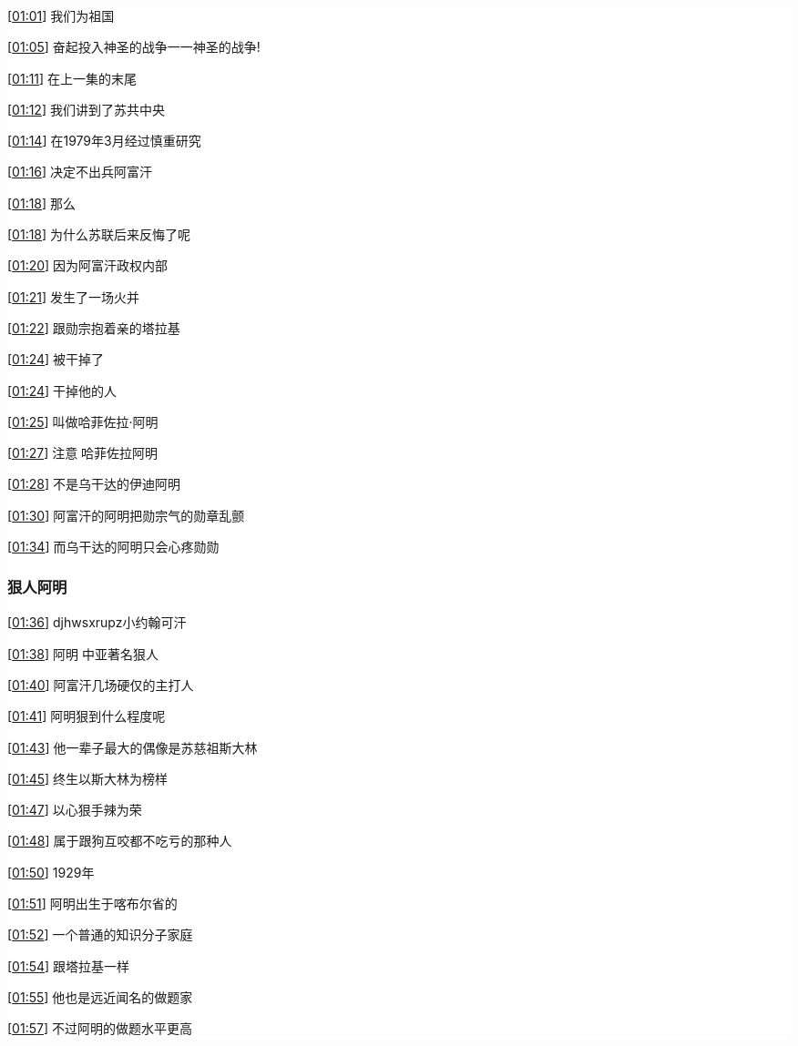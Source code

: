 [[01:01](https://www.bilibili.com/BV1bq4y1j7pt?t=61)] 我们为祖国

[[01:05](https://www.bilibili.com/BV1bq4y1j7pt?t=65)] 奋起投入神圣的战争一一神圣的战争!

[[01:11](https://www.bilibili.com/BV1bq4y1j7pt?t=71)] 在上一集的末尾

[[01:12](https://www.bilibili.com/BV1bq4y1j7pt?t=72)] 我们讲到了苏共中央

[[01:14](https://www.bilibili.com/BV1bq4y1j7pt?t=74)] 在1979年3月经过慎重研究

[[01:16](https://www.bilibili.com/BV1bq4y1j7pt?t=76)] 决定不出兵阿富汗

[[01:18](https://www.bilibili.com/BV1bq4y1j7pt?t=78)] 那么

[[01:18](https://www.bilibili.com/BV1bq4y1j7pt?t=78)] 为什么苏联后来反悔了呢

[[01:20](https://www.bilibili.com/BV1bq4y1j7pt?t=80)] 因为阿富汗政权内部

[[01:21](https://www.bilibili.com/BV1bq4y1j7pt?t=81)] 发生了一场火并

[[01:22](https://www.bilibili.com/BV1bq4y1j7pt?t=82)] 跟勋宗抱着亲的塔拉基

[[01:24](https://www.bilibili.com/BV1bq4y1j7pt?t=84)] 被干掉了

[[01:24](https://www.bilibili.com/BV1bq4y1j7pt?t=84)] 干掉他的人

[[01:25](https://www.bilibili.com/BV1bq4y1j7pt?t=85)] 叫做哈菲佐拉·阿明

[[01:27](https://www.bilibili.com/BV1bq4y1j7pt?t=87)] 注意 哈菲佐拉阿明

[[01:28](https://www.bilibili.com/BV1bq4y1j7pt?t=88)] 不是乌干达的伊迪阿明

[[01:30](https://www.bilibili.com/BV1bq4y1j7pt?t=90)] 阿富汗的阿明把勋宗气的勋章乱颤

[[01:34](https://www.bilibili.com/BV1bq4y1j7pt?t=94)] 而乌干达的阿明只会心疼勋勋

### 狠人阿明

[[01:36](https://www.bilibili.com/BV1bq4y1j7pt?t=96)] djhwsxrupz小约翰可汗

[[01:38](https://www.bilibili.com/BV1bq4y1j7pt?t=98)] 阿明 中亚著名狠人

[[01:40](https://www.bilibili.com/BV1bq4y1j7pt?t=100)] 阿富汗几场硬仅的主打人

[[01:41](https://www.bilibili.com/BV1bq4y1j7pt?t=101)] 阿明狠到什么程度呢

[[01:43](https://www.bilibili.com/BV1bq4y1j7pt?t=103)] 他一辈子最大的偶像是苏慈祖斯大林

[[01:45](https://www.bilibili.com/BV1bq4y1j7pt?t=105)] 终生以斯大林为榜样

[[01:47](https://www.bilibili.com/BV1bq4y1j7pt?t=107)] 以心狠手辣为荣

[[01:48](https://www.bilibili.com/BV1bq4y1j7pt?t=108)] 属于跟狗互咬都不吃亏的那种人

[[01:50](https://www.bilibili.com/BV1bq4y1j7pt?t=110)] 1929年

[[01:51](https://www.bilibili.com/BV1bq4y1j7pt?t=111)] 阿明出生于喀布尔省的

[[01:52](https://www.bilibili.com/BV1bq4y1j7pt?t=112)] 一个普通的知识分子家庭

[[01:54](https://www.bilibili.com/BV1bq4y1j7pt?t=114)] 跟塔拉基一样

[[01:55](https://www.bilibili.com/BV1bq4y1j7pt?t=115)] 他也是远近闻名的做题家

[[01:57](https://www.bilibili.com/BV1bq4y1j7pt?t=117)] 不过阿明的做题水平更高
